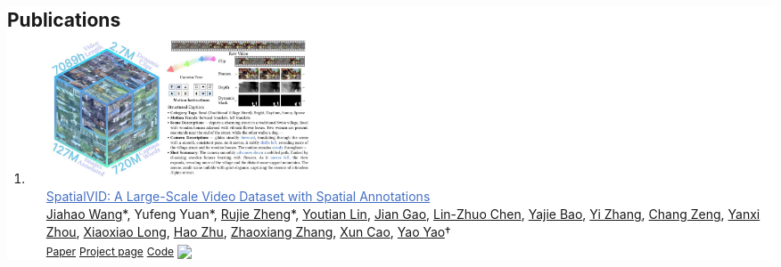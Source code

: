 <h2 id="publications" style="margin: 2px 0px -15px;">Publications</h2>

<div class="publications">
  <ol class="bibliography">
    <li>
      <div class="pub-row">
        <div class="col-sm-3 abbr" style="position: relative;padding-right: 15px;padding-left: 15px;">
          <img src="./assets/img/SpatialVID.png" class="teaser img-fluid z-depth-1" style="width:300px; height:100%;" />
          <!-- <abbr class="badge">CVPR</abbr> -->
        </div>
        <div class="col-sm-9" style="position: relative;padding-right: 15px;padding-left: 20px;">
          <div class="title">
            <a href="https://arxiv.org/abs/2509.09676.pdf" style="color: rgba(52, 99, 192, 0.92);">
              SpatialVID: A Large-Scale Video Dataset with Spatial Annotations
            </a>
          </div>
          <a href='https://oiiiwjh.github.io/'>Jiahao Wang</a>*, Yufeng Yuan*, <a href='https://zrj-cn.github.io/'>Rujie Zheng</a>*, <a href='https://linyou.github.io'>Youtian Lin</a>, <a href='https://ygaojiany.github.io'>Jian Gao</a>, <a href='https://linzhuo.xyz'>Lin-Zhuo Chen</a>, <a href='https://openreview.net/profile?id=~yajie_bao5'>Yajie Bao</a>, <a href='https://github.com/YeeZ93'>Yi Zhang</a>, <a href='https://github.com/ozchango'>Chang Zeng</a>, <a href='https://github.com/yxzhou217'>Yanxi Zhou</a>, <a href='https://www.xxlong.site/index.html'>Xiaoxiao Long</a>, <a href='http://zhuhao.cc/home/'>Hao Zhu</a>, <a href='http://zhaoxiangzhang.net/'>Zhaoxiang Zhang</a>, <a href='https://cite.nju.edu.cn/People/Faculty/20190621/i5054.html'>Xun Cao</a>, <a href='https://yoyo000.github.io/'>Yao Yao</a>†
          <!-- <div class="periodical"><em><strong>CVPR 2026 (* equal contribution)</strong></em></div> -->
          <div class="links">
            <a href="https://arxiv.org/abs/2509.09676" class="btn btn-sm z-depth-0" role="button" target="_blank" style="font-size:12px;">Paper</a>
            <a href="https://nju-3dv.github.io/projects/SpatialVID/" class="btn btn-sm z-depth-0" role="button" target="_blank" style="font-size:12px;">Project page</a>
            <a href="https://github.com/NJU-3DV/spatialVID" class="btn btn-sm z-depth-0" role="button" target="_blank" style="font-size:12px;">Code</a>
            <img src="https://img.shields.io/github/stars/NJU-3DV/spatialVID?style=social" style="margin-top:1px; vertical-align:middle;" />
          </div>
        </div>
      </div>
    </li>
  </ol>